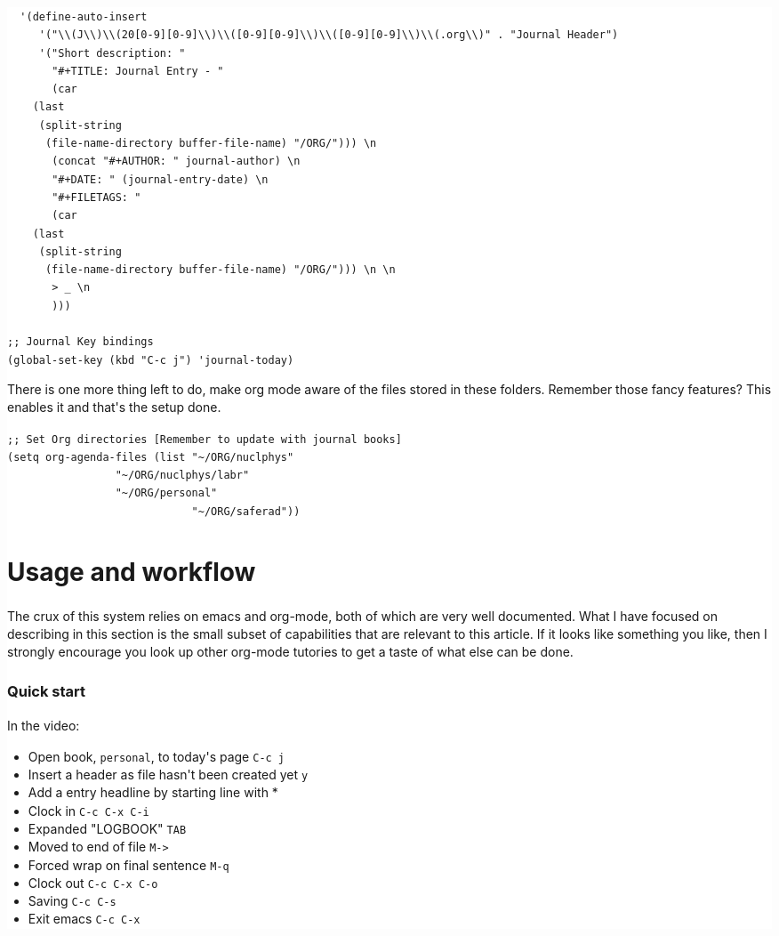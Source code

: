 ``` elisp
  '(define-auto-insert
     '("\\(J\\)\\(20[0-9][0-9]\\)\\([0-9][0-9]\\)\\([0-9][0-9]\\)\\(.org\\)" . "Journal Header")
     '("Short description: "
       "#+TITLE: Journal Entry - "
       (car
	(last
	 (split-string
	  (file-name-directory buffer-file-name) "/ORG/"))) \n
       (concat "#+AUTHOR: " journal-author) \n
       "#+DATE: " (journal-entry-date) \n
       "#+FILETAGS: "
       (car
	(last
	 (split-string
	  (file-name-directory buffer-file-name) "/ORG/"))) \n \n
       > _ \n
       )))

;; Journal Key bindings
(global-set-key (kbd "C-c j") 'journal-today)
```

There is one more thing left to do, make org mode aware of the files
stored in these folders. Remember those fancy features? This enables
it and that's the setup done.

``` elisp
;; Set Org directories [Remember to update with journal books]
(setq org-agenda-files (list "~/ORG/nuclphys"
			     "~/ORG/nuclphys/labr"
			     "~/ORG/personal"
                             "~/ORG/saferad"))
```

# Usage and workflow

The crux of this system relies on emacs and org-mode, both of which
are very well documented. What I have focused on describing in this
section is the small subset of capabilities that are relevant to this
article. If it looks like something you like, then I strongly
encourage you look up other org-mode tutories to get a taste of what
else can be done. 

### Quick start

In the video:

* Open book, `personal`, to today's page `C-c j`
* Insert a header as file hasn't been created yet `y`
* Add a entry headline by starting line with *
* Clock in `C-c C-x C-i`
* Expanded "LOGBOOK" `TAB`
* Moved to end of file `M->`
* Forced wrap on final sentence `M-q`
* Clock out `C-c C-x C-o`
* Saving `C-c C-s`
* Exit emacs `C-c C-x`
